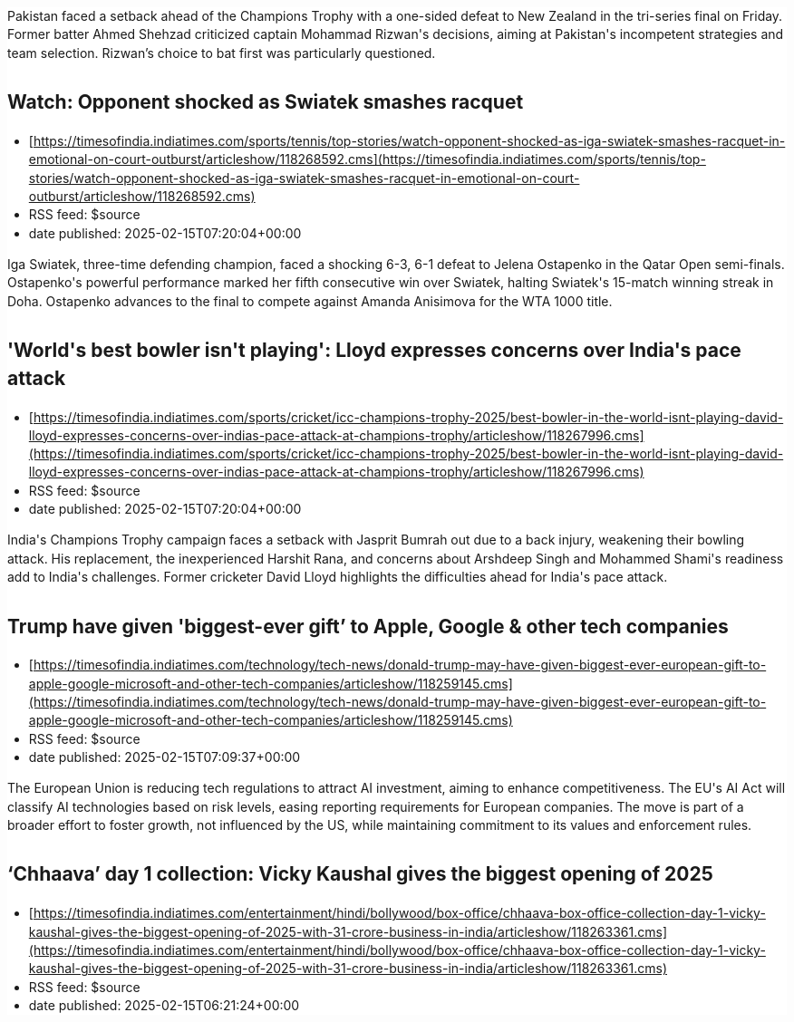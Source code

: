 Pakistan faced a setback ahead of the Champions Trophy with a one-sided defeat to New Zealand in the tri-series final on Friday. Former batter Ahmed Shehzad criticized captain Mohammad Rizwan's decisions, aiming at Pakistan's incompetent strategies and team selection. Rizwan’s choice to bat first was particularly questioned.

## Watch: Opponent shocked as Swiatek smashes racquet
 - [https://timesofindia.indiatimes.com/sports/tennis/top-stories/watch-opponent-shocked-as-iga-swiatek-smashes-racquet-in-emotional-on-court-outburst/articleshow/118268592.cms](https://timesofindia.indiatimes.com/sports/tennis/top-stories/watch-opponent-shocked-as-iga-swiatek-smashes-racquet-in-emotional-on-court-outburst/articleshow/118268592.cms)
 - RSS feed: $source
 - date published: 2025-02-15T07:20:04+00:00

Iga Swiatek, three-time defending champion, faced a shocking 6-3, 6-1 defeat to Jelena Ostapenko in the Qatar Open semi-finals. Ostapenko's powerful performance marked her fifth consecutive win over Swiatek, halting Swiatek's 15-match winning streak in Doha. Ostapenko advances to the final to compete against Amanda Anisimova for the WTA 1000 title.

## 'World's best bowler isn't playing': Lloyd expresses concerns over India's pace attack
 - [https://timesofindia.indiatimes.com/sports/cricket/icc-champions-trophy-2025/best-bowler-in-the-world-isnt-playing-david-lloyd-expresses-concerns-over-indias-pace-attack-at-champions-trophy/articleshow/118267996.cms](https://timesofindia.indiatimes.com/sports/cricket/icc-champions-trophy-2025/best-bowler-in-the-world-isnt-playing-david-lloyd-expresses-concerns-over-indias-pace-attack-at-champions-trophy/articleshow/118267996.cms)
 - RSS feed: $source
 - date published: 2025-02-15T07:20:04+00:00

India's Champions Trophy campaign faces a setback with Jasprit Bumrah out due to a back injury, weakening their bowling attack. His replacement, the inexperienced Harshit Rana, and concerns about Arshdeep Singh and Mohammed Shami's readiness add to India's challenges. Former cricketer David Lloyd highlights the difficulties ahead for India's pace attack.

## Trump have given 'biggest-ever gift’ to Apple, Google & other tech companies
 - [https://timesofindia.indiatimes.com/technology/tech-news/donald-trump-may-have-given-biggest-ever-european-gift-to-apple-google-microsoft-and-other-tech-companies/articleshow/118259145.cms](https://timesofindia.indiatimes.com/technology/tech-news/donald-trump-may-have-given-biggest-ever-european-gift-to-apple-google-microsoft-and-other-tech-companies/articleshow/118259145.cms)
 - RSS feed: $source
 - date published: 2025-02-15T07:09:37+00:00

The European Union is reducing tech regulations to attract AI investment, aiming to enhance competitiveness. The EU's AI Act will classify AI technologies based on risk levels, easing reporting requirements for European companies. The move is part of a broader effort to foster growth, not influenced by the US, while maintaining commitment to its values and enforcement rules.

## ‘Chhaava’ day 1 collection: Vicky Kaushal gives the biggest opening of 2025
 - [https://timesofindia.indiatimes.com/entertainment/hindi/bollywood/box-office/chhaava-box-office-collection-day-1-vicky-kaushal-gives-the-biggest-opening-of-2025-with-31-crore-business-in-india/articleshow/118263361.cms](https://timesofindia.indiatimes.com/entertainment/hindi/bollywood/box-office/chhaava-box-office-collection-day-1-vicky-kaushal-gives-the-biggest-opening-of-2025-with-31-crore-business-in-india/articleshow/118263361.cms)
 - RSS feed: $source
 - date published: 2025-02-15T06:21:24+00:00
